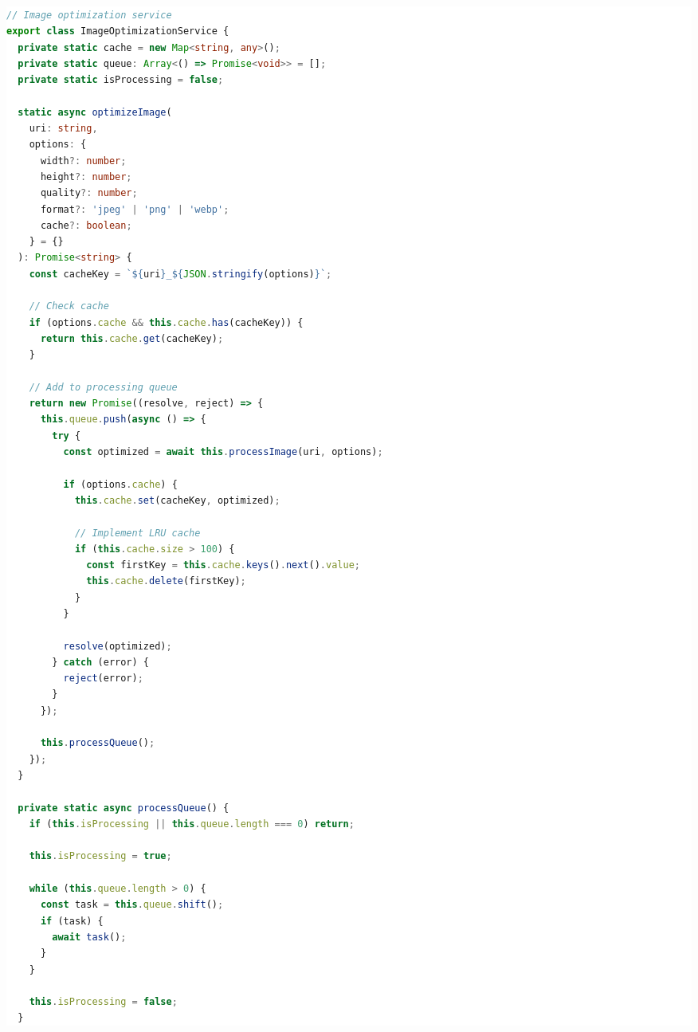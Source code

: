 ```typescript
// Image optimization service
export class ImageOptimizationService {
  private static cache = new Map<string, any>();
  private static queue: Array<() => Promise<void>> = [];
  private static isProcessing = false;

  static async optimizeImage(
    uri: string, 
    options: {
      width?: number;
      height?: number;
      quality?: number;
      format?: 'jpeg' | 'png' | 'webp';
      cache?: boolean;
    } = {}
  ): Promise<string> {
    const cacheKey = `${uri}_${JSON.stringify(options)}`;
    
    // Check cache
    if (options.cache && this.cache.has(cacheKey)) {
      return this.cache.get(cacheKey);
    }

    // Add to processing queue
    return new Promise((resolve, reject) => {
      this.queue.push(async () => {
        try {
          const optimized = await this.processImage(uri, options);
          
          if (options.cache) {
            this.cache.set(cacheKey, optimized);
            
            // Implement LRU cache
            if (this.cache.size > 100) {
              const firstKey = this.cache.keys().next().value;
              this.cache.delete(firstKey);
            }
          }
          
          resolve(optimized);
        } catch (error) {
          reject(error);
        }
      });

      this.processQueue();
    });
  }

  private static async processQueue() {
    if (this.isProcessing || this.queue.length === 0) return;
    
    this.isProcessing = true;
    
    while (this.queue.length > 0) {
      const task = this.queue.shift();
      if (task) {
        await task();
      }
    }
    
    this.isProcessing = false;
  }
```